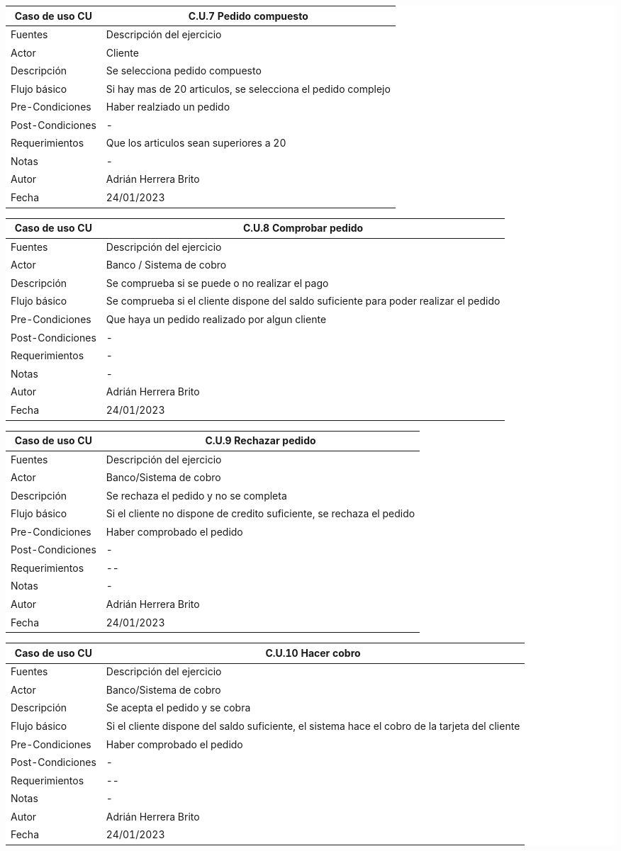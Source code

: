 Caso de uso CU  | C.U.7 Pedido compuesto
--------------- | ------------------
Fuentes | Descripción del ejercicio
Actor | Cliente
Descripción | Se selecciona pedido compuesto
Flujo básico | Si hay mas de 20 articulos, se selecciona el pedido complejo
Pre-Condiciones | Haber realziado un pedido
Post-Condiciones | -
Requerimientos | Que los articulos sean superiores a 20
Notas | -
Autor | Adrián Herrera Brito
Fecha | 24/01/2023

Caso de uso CU  | C.U.8 Comprobar pedido
--------------- | ------------------
Fuentes | Descripción del ejercicio
Actor | Banco / Sistema de cobro
Descripción | Se comprueba si se puede o no realizar el pago
Flujo básico | Se comprueba si el cliente dispone del saldo suficiente para poder realizar el pedido
Pre-Condiciones | Que haya un pedido realizado por algun cliente
Post-Condiciones | -
Requerimientos | -
Notas | -
Autor | Adrián Herrera Brito
Fecha | 24/01/2023

Caso de uso CU  | C.U.9 Rechazar pedido
--------------- | ------------------
Fuentes | Descripción del ejercicio
Actor | Banco/Sistema de cobro
Descripción | Se rechaza el pedido y no se completa
Flujo básico | Si el cliente no dispone de credito suficiente, se rechaza el pedido
Pre-Condiciones | Haber comprobado el pedido
Post-Condiciones | -
Requerimientos | --
Notas | -
Autor | Adrián Herrera Brito
Fecha | 24/01/2023  

Caso de uso CU  | C.U.10 Hacer cobro
--------------- | ------------------
Fuentes | Descripción del ejercicio
Actor | Banco/Sistema de cobro
Descripción | Se acepta el pedido y se cobra 
Flujo básico | Si el cliente dispone del saldo suficiente, el sistema hace el cobro de la tarjeta del cliente
Pre-Condiciones | Haber comprobado el pedido
Post-Condiciones | -
Requerimientos | --
Notas | -
Autor | Adrián Herrera Brito
Fecha | 24/01/2023  
